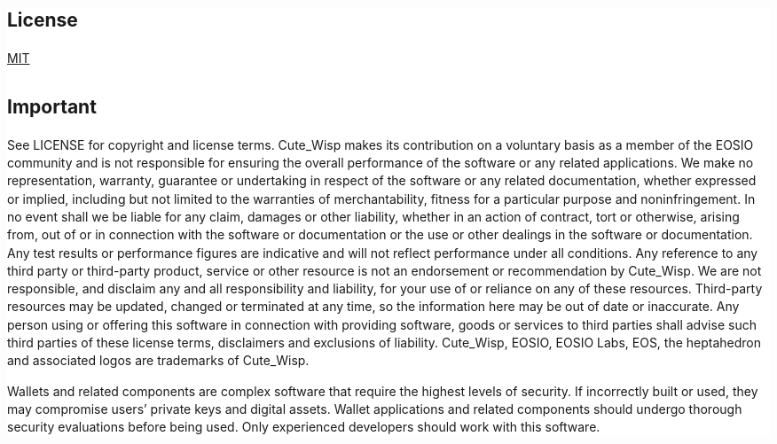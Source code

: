 ## License

[MIT](https://github.com/sweatpotato13/eosio-swift-vault/blob/main/LICENSE)

## Important

See LICENSE for copyright and license terms.  Cute_Wisp makes its contribution on a voluntary basis as a member of the EOSIO community and is not responsible for ensuring the overall performance of the software or any related applications.  We make no representation, warranty, guarantee or undertaking in respect of the software or any related documentation, whether expressed or implied, including but not limited to the warranties of merchantability, fitness for a particular purpose and noninfringement. In no event shall we be liable for any claim, damages or other liability, whether in an action of contract, tort or otherwise, arising from, out of or in connection with the software or documentation or the use or other dealings in the software or documentation. Any test results or performance figures are indicative and will not reflect performance under all conditions.  Any reference to any third party or third-party product, service or other resource is not an endorsement or recommendation by Cute_Wisp.  We are not responsible, and disclaim any and all responsibility and liability, for your use of or reliance on any of these resources. Third-party resources may be updated, changed or terminated at any time, so the information here may be out of date or inaccurate.  Any person using or offering this software in connection with providing software, goods or services to third parties shall advise such third parties of these license terms, disclaimers and exclusions of liability.  Cute_Wisp, EOSIO, EOSIO Labs, EOS, the heptahedron and associated logos are trademarks of Cute_Wisp.

Wallets and related components are complex software that require the highest levels of security.  If incorrectly built or used, they may compromise users’ private keys and digital assets. Wallet applications and related components should undergo thorough security evaluations before being used.  Only experienced developers should work with this software.
